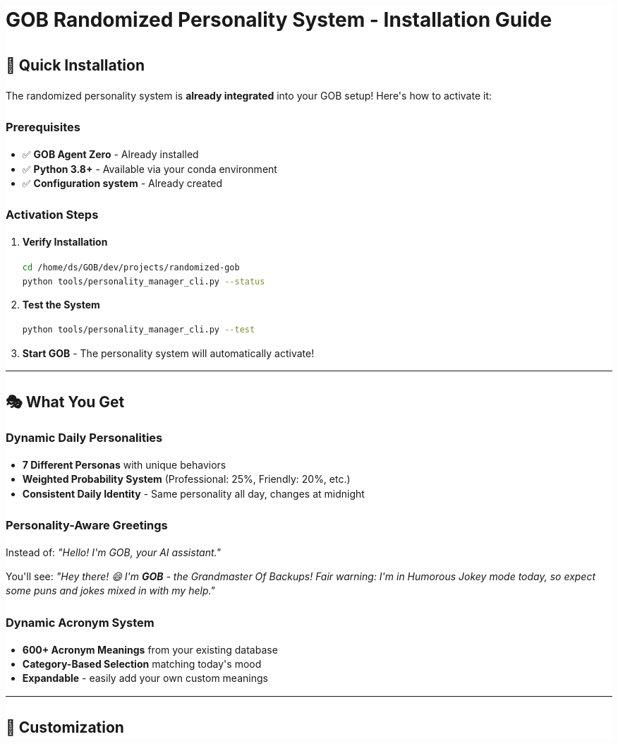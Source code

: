 # GOB Randomized Personality System - Installation Guide

## 🚀 **Quick Installation**

The randomized personality system is **already integrated** into your GOB setup! Here's how to activate it:

### **Prerequisites**
- ✅ **GOB Agent Zero** - Already installed
- ✅ **Python 3.8+** - Available via your conda environment
- ✅ **Configuration system** - Already created

### **Activation Steps**

1. **Verify Installation**
   ```bash
   cd /home/ds/GOB/dev/projects/randomized-gob
   python tools/personality_manager_cli.py --status
   ```

2. **Test the System**
   ```bash
   python tools/personality_manager_cli.py --test
   ```

3. **Start GOB** - The personality system will automatically activate!

---

## 🎭 **What You Get**

### **Dynamic Daily Personalities**
- **7 Different Personas** with unique behaviors
- **Weighted Probability System** (Professional: 25%, Friendly: 20%, etc.)
- **Consistent Daily Identity** - Same personality all day, changes at midnight

### **Personality-Aware Greetings**
Instead of: *"Hello! I'm GOB, your AI assistant."*

You'll see: *"Hey there! 😄 I'm **GOB** - the Grandmaster Of Backups! Fair warning: I'm in Humorous Jokey mode today, so expect some puns and jokes mixed in with my help."*

### **Dynamic Acronym System**
- **600+ Acronym Meanings** from your existing database
- **Category-Based Selection** matching today's mood
- **Expandable** - easily add your own custom meanings

---

## 🔧 **Customization**
